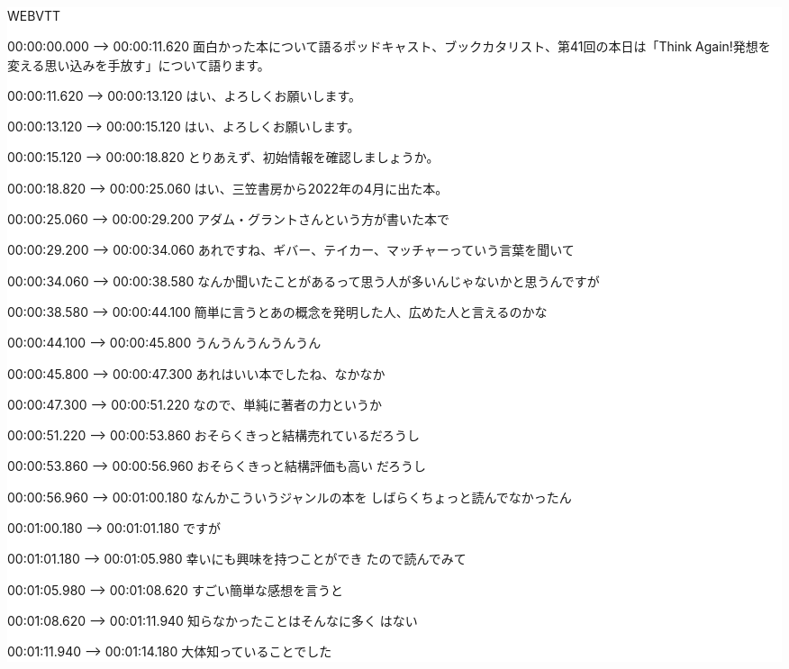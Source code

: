 WEBVTT

00:00:00.000 --> 00:00:11.620
面白かった本について語るポッドキャスト、ブックカタリスト、第41回の本日は「Think Again!発想を変える思い込みを手放す」について語ります。

00:00:11.620 --> 00:00:13.120
はい、よろしくお願いします。

00:00:13.120 --> 00:00:15.120
はい、よろしくお願いします。

00:00:15.120 --> 00:00:18.820
とりあえず、初始情報を確認しましょうか。

00:00:18.820 --> 00:00:25.060
はい、三笠書房から2022年の4月に出た本。

00:00:25.060 --> 00:00:29.200
アダム・グラントさんという方が書いた本で

00:00:29.200 --> 00:00:34.060
あれですね、ギバー、テイカー、マッチャーっていう言葉を聞いて

00:00:34.060 --> 00:00:38.580
なんか聞いたことがあるって思う人が多いんじゃないかと思うんですが

00:00:38.580 --> 00:00:44.100
簡単に言うとあの概念を発明した人、広めた人と言えるのかな

00:00:44.100 --> 00:00:45.800
うんうんうんうんうん

00:00:45.800 --> 00:00:47.300
あれはいい本でしたね、なかなか

00:00:47.300 --> 00:00:51.220
なので、単純に著者の力というか

00:00:51.220 --> 00:00:53.860
おそらくきっと結構売れているだろうし

00:00:53.860 --> 00:00:56.960
おそらくきっと結構評価も高い だろうし

00:00:56.960 --> 00:01:00.180
なんかこういうジャンルの本を しばらくちょっと読んでなかったん

00:01:00.180 --> 00:01:01.180
ですが

00:01:01.180 --> 00:01:05.980
幸いにも興味を持つことができ たので読んでみて

00:01:05.980 --> 00:01:08.620
すごい簡単な感想を言うと

00:01:08.620 --> 00:01:11.940
知らなかったことはそんなに多く はない

00:01:11.940 --> 00:01:14.180
大体知っていることでした

